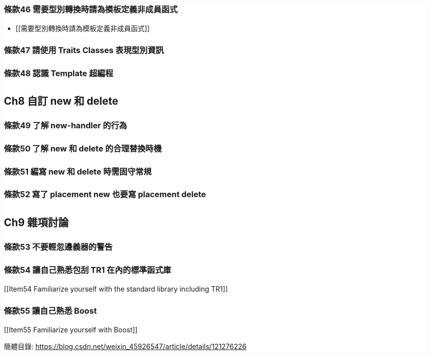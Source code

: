 
### 條款46 需要型別轉換時請為模板定義非成員函式


- [[需要型別轉換時請為模板定義非成員函式]]

### 條款47 請使用 Traits Classes 表現型別資訊

### 條款48 認識 Template 超編程

## Ch8 自訂 new 和 delete

### 條款49 了解 new-handler 的行為

### 條款50 了解 new 和 delete 的合理替換時機

### 條款51 編寫 new 和 delete 時需固守常規

### 條款52 寫了 placement new 也要寫 placement delete



## Ch9 雜項討論
### 條款53 不要輕忽邊義器的警告

### 條款54 讓自己熟悉包刮 TR1 在內的標準函式庫
[[Item54 Familiarize yourself with the standard library including TR1]]

### 條款55 讓自己熟悉 Boost

[[Item55 Familiarize yourself with Boost]]


簡體目錄: https://blog.csdn.net/weixin_45926547/article/details/121276226
